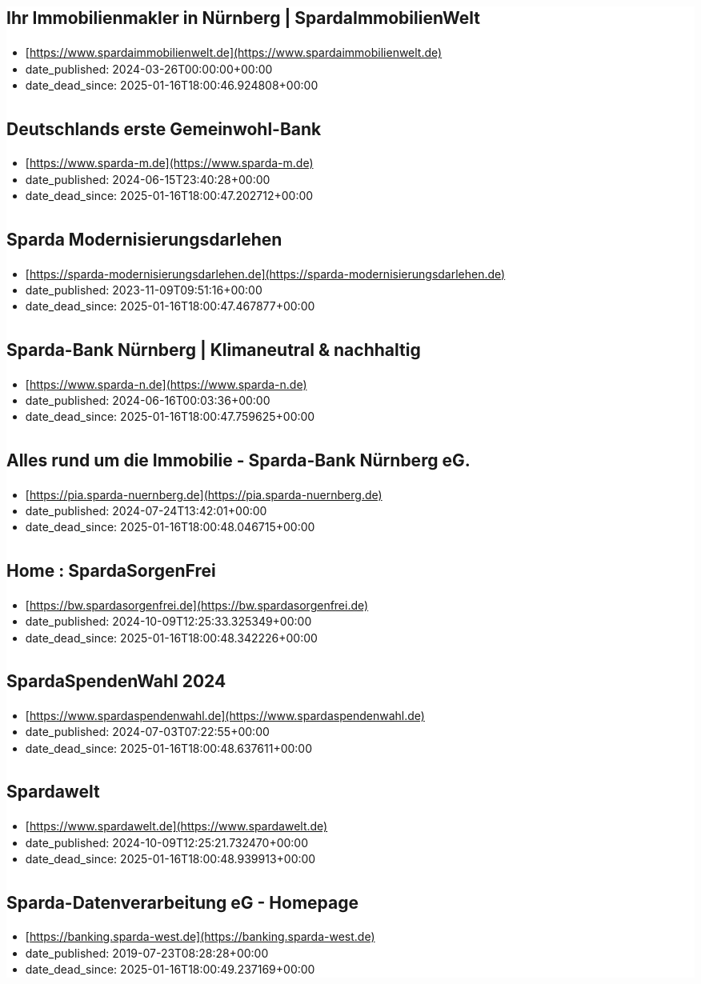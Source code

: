 ## Ihr Immobilienmakler in Nürnberg | SpardaImmobilienWelt
 - [https://www.spardaimmobilienwelt.de](https://www.spardaimmobilienwelt.de)
 - date_published: 2024-03-26T00:00:00+00:00
 - date_dead_since: 2025-01-16T18:00:46.924808+00:00

 ## Deutschlands erste Gemeinwohl-Bank
 - [https://www.sparda-m.de](https://www.sparda-m.de)
 - date_published: 2024-06-15T23:40:28+00:00
 - date_dead_since: 2025-01-16T18:00:47.202712+00:00

 ## Sparda Modernisierungsdarlehen
 - [https://sparda-modernisierungsdarlehen.de](https://sparda-modernisierungsdarlehen.de)
 - date_published: 2023-11-09T09:51:16+00:00
 - date_dead_since: 2025-01-16T18:00:47.467877+00:00

 ## Sparda-Bank Nürnberg | Klimaneutral & nachhaltig
 - [https://www.sparda-n.de](https://www.sparda-n.de)
 - date_published: 2024-06-16T00:03:36+00:00
 - date_dead_since: 2025-01-16T18:00:47.759625+00:00

 ## Alles rund um die Immobilie - Sparda-Bank Nürnberg eG.
 - [https://pia.sparda-nuernberg.de](https://pia.sparda-nuernberg.de)
 - date_published: 2024-07-24T13:42:01+00:00
 - date_dead_since: 2025-01-16T18:00:48.046715+00:00

 ## Home : SpardaSorgenFrei
 - [https://bw.spardasorgenfrei.de](https://bw.spardasorgenfrei.de)
 - date_published: 2024-10-09T12:25:33.325349+00:00
 - date_dead_since: 2025-01-16T18:00:48.342226+00:00

 ## SpardaSpendenWahl 2024
 - [https://www.spardaspendenwahl.de](https://www.spardaspendenwahl.de)
 - date_published: 2024-07-03T07:22:55+00:00
 - date_dead_since: 2025-01-16T18:00:48.637611+00:00

 ## Spardawelt
 - [https://www.spardawelt.de](https://www.spardawelt.de)
 - date_published: 2024-10-09T12:25:21.732470+00:00
 - date_dead_since: 2025-01-16T18:00:48.939913+00:00

 ## Sparda-Datenverarbeitung eG - Homepage
 - [https://banking.sparda-west.de](https://banking.sparda-west.de)
 - date_published: 2019-07-23T08:28:28+00:00
 - date_dead_since: 2025-01-16T18:00:49.237169+00:00
